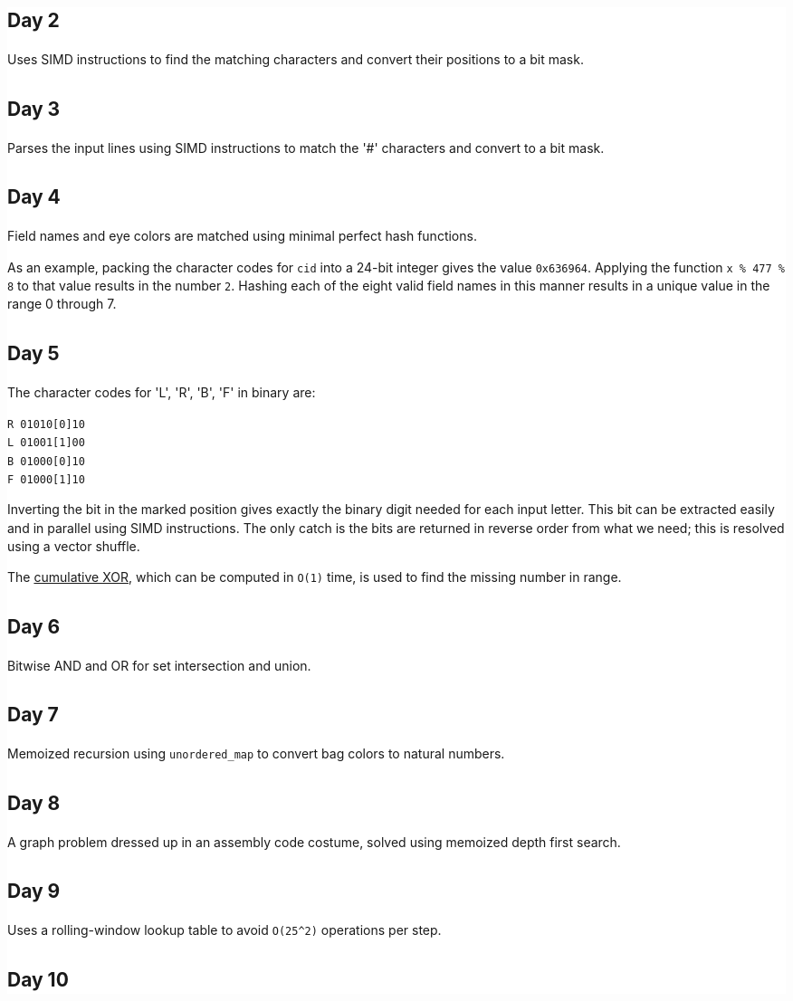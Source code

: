## Day 2

Uses SIMD instructions to find the matching characters and convert their positions to a bit mask.

## Day 3

Parses the input lines using SIMD instructions to match the '#' characters and convert to a bit mask.

## Day 4

Field names and eye colors are matched using minimal perfect hash functions.

As an example, packing the character codes for `cid` into a 24-bit integer gives the value `0x636964`.  Applying the function `x % 477 % 8` to that value results in the number `2`.  Hashing each of the eight valid field names in this manner results in a unique value in the range 0 through 7.

## Day 5

The character codes for 'L', 'R', 'B', 'F' in binary are:

    R 01010[0]10
    L 01001[1]00
    B 01000[0]10
    F 01000[1]10

Inverting the bit in the marked position gives exactly the binary digit needed for each input letter.  This bit can be extracted easily and in parallel using SIMD instructions.  The only catch is the bits are returned in reverse order from what we need; this is resolved using a vector shuffle.

The [cumulative XOR](https://oeis.org/A003815), which can be computed in `O(1)` time, is used to find the missing number in range.

## Day 6

Bitwise AND and OR for set intersection and union.

## Day 7

Memoized recursion using `unordered_map` to convert bag colors to natural numbers.

## Day 8

A graph problem dressed up in an assembly code costume, solved using memoized depth first search.

## Day 9

Uses a rolling-window lookup table to avoid `O(25^2)` operations per step.

## Day 10
